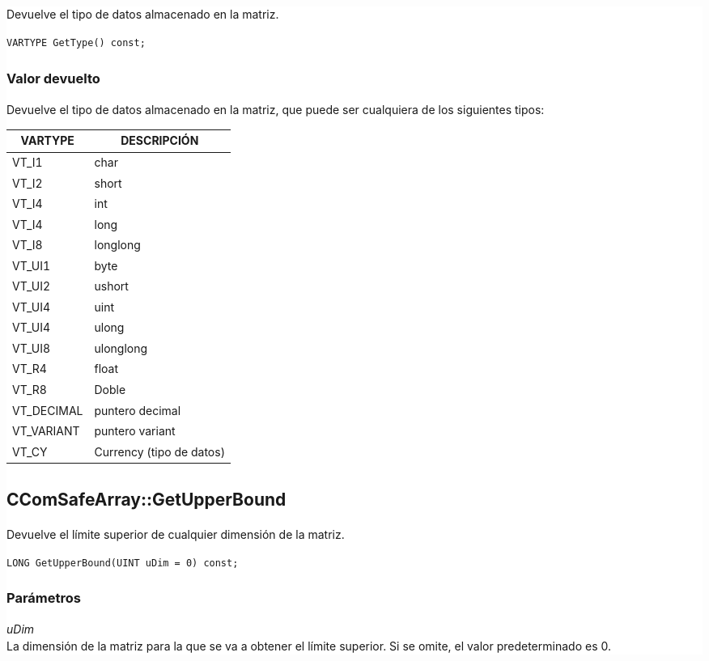 Devuelve el tipo de datos almacenado en la matriz.

```
VARTYPE GetType() const;
```

### <a name="return-value"></a>Valor devuelto

Devuelve el tipo de datos almacenado en la matriz, que puede ser cualquiera de los siguientes tipos:

|VARTYPE|DESCRIPCIÓN|
|-------------|-----------------|
|VT_I1|char|
|VT_I2|short|
|VT_I4|int|
|VT_I4|long|
|VT_I8|longlong|
|VT_UI1|byte|
|VT_UI2|ushort|
|VT_UI4|uint|
|VT_UI4|ulong|
|VT_UI8|ulonglong|
|VT_R4|float|
|VT_R8|Doble|
|VT_DECIMAL|puntero decimal|
|VT_VARIANT|puntero variant|
|VT_CY|Currency (tipo de datos)|

##  <a name="getupperbound"></a>  CComSafeArray::GetUpperBound

Devuelve el límite superior de cualquier dimensión de la matriz.

```
LONG GetUpperBound(UINT uDim = 0) const;
```

### <a name="parameters"></a>Parámetros

*uDim*<br/>
La dimensión de la matriz para la que se va a obtener el límite superior. Si se omite, el valor predeterminado es 0.
